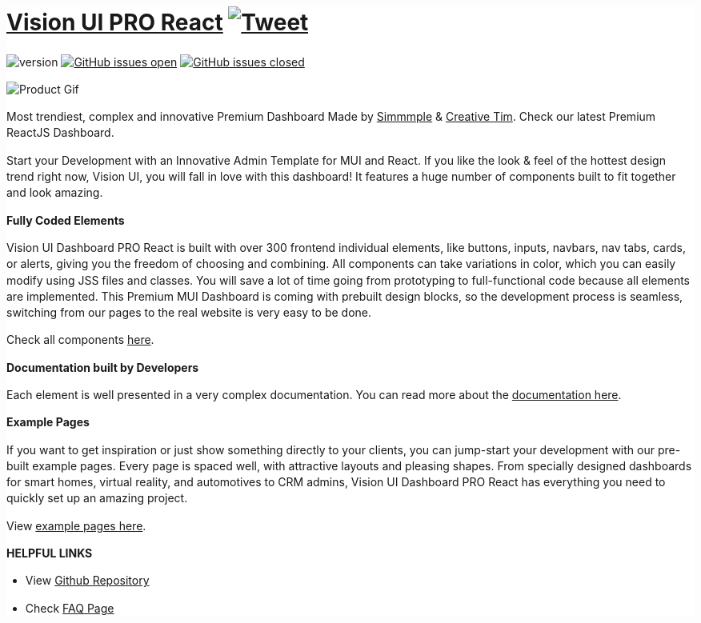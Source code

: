 # [Vision UI PRO React](https://demos.creative-tim.com/vision-ui-dashboard-pro-react) [![Tweet](https://img.shields.io/twitter/url/http/shields.io.svg?style=social&logo=twitter)](https://twitter.com/intent/tweet?url=https://www.creative-tim.com/product/vision-ui-dashboard-pro-react&text=Check%20Vision%20UI%20Dashboard%20PRO%20React%20made%20by%20@simmmple_web%20and%20@CreativeTim%20#webdesign%20#dashboard%20#react)

![version](https://img.shields.io/badge/version-1.0.0-blue.svg) [![GitHub issues open](https://img.shields.io/github/issues/creativetimofficial/vision-ui-dashboard-pro-react.svg?maxAge=2592000)](https://github.com/creativetimofficial/vision-ui-dashboard-pro-react/issues?q=is%3Aopen+is%3Aissue) [![GitHub issues closed](https://img.shields.io/github/issues-closed-raw/creativetimofficial/vision-ui-dashboard-pro-react.svg?maxAge=2592000)](https://github.com/creativetimofficial/vision-ui-dashboard-pro-react/issues?q=is%3Aissue+is%3Aclosed)

![Product Gif](https://i.ibb.co/bQ4zpkj/vision-ui-pro-react.png)

Most trendiest, complex and innovative Premium Dashboard Made by [Simmmple](https://simmmple.com?ref=readme-vudreactpro) & [Creative Tim](https://creative-tim.com/?ref=readme-vudreactpro). Check our latest Premium ReactJS Dashboard.

Start your Development with an Innovative Admin Template for MUI and React. If you like the look & feel of the hottest design trend right now, Vision UI, you will fall in love with this dashboard! It features a huge number of components built to fit together and look amazing.

**Fully Coded Elements**

Vision UI Dashboard PRO React is built with over 300 frontend individual elements, like buttons, inputs, navbars, nav tabs, cards, or alerts, giving you the freedom of choosing and combining. All components can take variations in color, which you can easily modify using JSS files and classes. You will save a lot of time going from prototyping to full-functional code because all elements are implemented. This Premium MUI Dashboard is coming with prebuilt design blocks, so the development process is seamless, switching from our pages to the real website is very easy to be done.

Check all components <a href="https://www.creative-tim.com/learning-lab/react/overview/vision-ui-dashboard/?ref=readme-vudreactpro" target="_blank">here</a>.

**Documentation built by Developers**

Each element is well presented in a very complex documentation.
You can read more about the <a href="https://www.creative-tim.com/learning-lab/react/overview/vision-ui-dashboard/?ref=readme-vudreactpro" target="_blank">documentation here</a>.

**Example Pages**

If you want to get inspiration or just show something directly to your clients, you can jump-start your development with our pre-built example pages. Every page is spaced well, with attractive layouts and pleasing shapes. From specially designed dashboards for smart homes, virtual reality, and automotives to CRM admins, Vision UI Dashboard PRO React has everything you need to quickly set up an amazing project.

View <a href="https://demos.creative-tim.com/vision-ui-dashboard-pro-react/?ref=readme-vudreactpro" target="_blank">example pages here</a>.

**HELPFUL LINKS**

- View <a href="https://github.com/creativetimofficial/vision-ui-dashboard-pro-react" target="_blank">Github Repository</a>

- Check <a href="https://www.creative-tim.com/knowledge-center?ref=readme-vudreactpro" target="_blank">FAQ Page</a>
